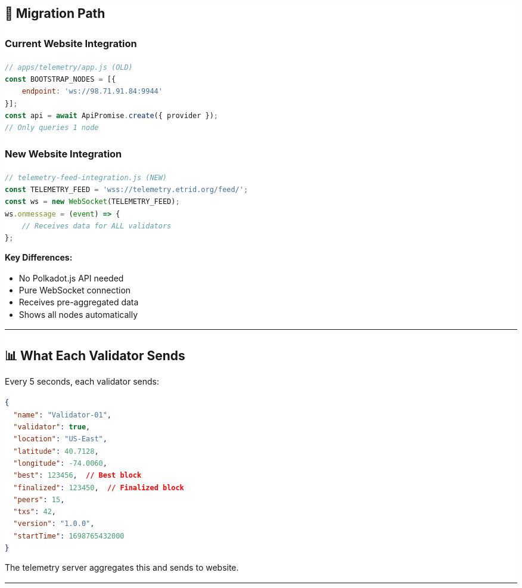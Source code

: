 
## 🔄 Migration Path

### Current Website Integration
```javascript
// apps/telemetry/app.js (OLD)
const BOOTSTRAP_NODES = [{
    endpoint: 'ws://98.71.91.84:9944'
}];
const api = await ApiPromise.create({ provider });
// Only queries 1 node
```

### New Website Integration
```javascript
// telemetry-feed-integration.js (NEW)
const TELEMETRY_FEED = 'wss://telemetry.etrid.org/feed/';
const ws = new WebSocket(TELEMETRY_FEED);
ws.onmessage = (event) => {
    // Receives data for ALL validators
};
```

**Key Differences:**
- No Polkadot.js API needed
- Pure WebSocket connection
- Receives pre-aggregated data
- Shows all nodes automatically

---

## 📊 What Each Validator Sends

Every 5 seconds, each validator sends:

```json
{
  "name": "Validator-01",
  "validator": true,
  "location": "US-East",
  "latitude": 40.7128,
  "longitude": -74.0060,
  "best": 123456,  // Best block
  "finalized": 123450,  // Finalized block
  "peers": 15,
  "txs": 42,
  "version": "1.0.0",
  "startTime": 1698765432000
}
```

The telemetry server aggregates this and sends to website.

---